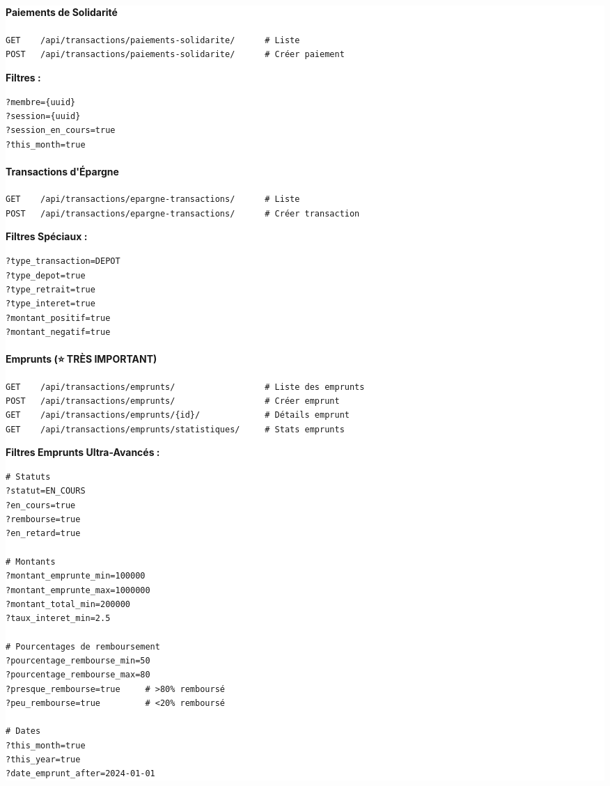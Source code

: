 #### Paiements de Solidarité

```http
GET    /api/transactions/paiements-solidarite/      # Liste
POST   /api/transactions/paiements-solidarite/      # Créer paiement
```

**Filtres :**
```http
?membre={uuid}
?session={uuid}
?session_en_cours=true
?this_month=true
```

#### Transactions d'Épargne

```http
GET    /api/transactions/epargne-transactions/      # Liste
POST   /api/transactions/epargne-transactions/      # Créer transaction
```

**Filtres Spéciaux :**
```http
?type_transaction=DEPOT
?type_depot=true
?type_retrait=true
?type_interet=true
?montant_positif=true
?montant_negatif=true
```

#### Emprunts (⭐ TRÈS IMPORTANT)

```http
GET    /api/transactions/emprunts/                  # Liste des emprunts
POST   /api/transactions/emprunts/                  # Créer emprunt
GET    /api/transactions/emprunts/{id}/             # Détails emprunt
GET    /api/transactions/emprunts/statistiques/     # Stats emprunts
```

**Filtres Emprunts Ultra-Avancés :**
```http
# Statuts
?statut=EN_COURS
?en_cours=true
?rembourse=true
?en_retard=true

# Montants
?montant_emprunte_min=100000
?montant_emprunte_max=1000000
?montant_total_min=200000
?taux_interet_min=2.5

# Pourcentages de remboursement
?pourcentage_rembourse_min=50
?pourcentage_rembourse_max=80
?presque_rembourse=true     # >80% remboursé
?peu_rembourse=true         # <20% remboursé

# Dates
?this_month=true
?this_year=true
?date_emprunt_after=2024-01-01
```
